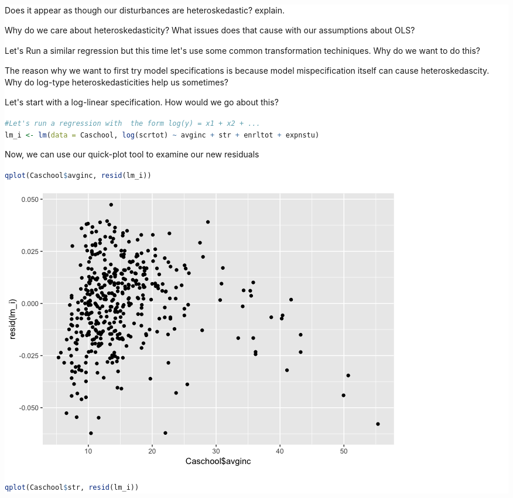 

Does it appear as though our disturbances are heteroskedastic? explain.

Why do we care about heteroskedasticity? What issues does that cause with our assumptions about OLS?


Let's Run a similar regression but this time let's use some common transformation techiniques. Why do we want to do this?

The reason why we want to first try model specifications is because model mispecification itself can cause heteroskedascity. Why do log-type heteroskedasticities help us sometimes?

Let's start with a log-linear specification. How would we go about this?

```r
#Let's run a regression with  the form log(y) = x1 + x2 + ...
lm_i <- lm(data = Caschool, log(scrtot) ~ avginc + str + enrltot + expnstu)
```


Now, we can use our quick-plot tool to examine our new residuals



```r
qplot(Caschool$avginc, resid(lm_i))
```

![](Lab4Notes_files/figure-html/unnamed-chunk-8-1.png)

```r
qplot(Caschool$str, resid(lm_i))
```
